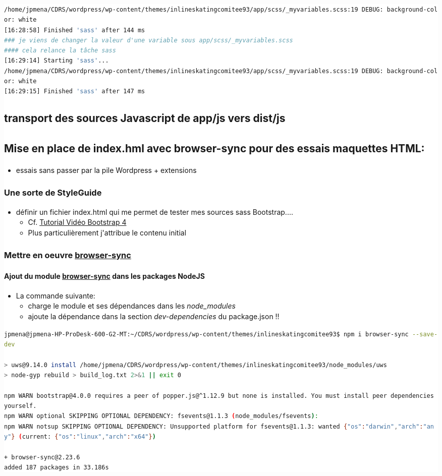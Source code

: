 ```bash
/home/jpmena/CDRS/wordpress/wp-content/themes/inlineskatingcomitee93/app/scss/_myvariables.scss:19 DEBUG: background-color: white
[16:28:58] Finished 'sass' after 144 ms
### je viens de changer la valeur d'une variable sous app/scss/_myvariables.scss
#### cela relance la tâche sass
[16:29:14] Starting 'sass'...
/home/jpmena/CDRS/wordpress/wp-content/themes/inlineskatingcomitee93/app/scss/_myvariables.scss:19 DEBUG: background-color: white
[16:29:15] Finished 'sass' after 147 ms

```
## transport des sources Javascript de app/js vers dist/js


## Mise en place de index.hml avec browser-sync pour des essais maquettes HTML:

* essais sans passer par la pile Wordpress + extensions

### Une sorte de StyleGuide

* définir un fichier index.html qui me permet de tester mes sources sass Bootstrap....
    * Cf. [Tutorial Vidéo Bootstrap 4](http://blog.jpmena.eu/2018/03/07/a-bootstrap4-video-tutorial-you-shouldnt-miss/)
    * Plus particulièrement j'attribue le contenu initial 

### Mettre en oeuvre [browser-sync](https://www.npmjs.com/package/browser-sync)

#### Ajout du module [browser-sync](https://www.npmjs.com/package/browser-sync) dans les packages NodeJS

* La commande suivante: 
    * charge le module et ses dépendances dans les _node_modules_
    * ajoute la dépendance dans la section _dev-dependencies_ du package.json !!

```bash
jpmena@jpmena-HP-ProDesk-600-G2-MT:~/CDRS/wordpress/wp-content/themes/inlineskatingcomitee93$ npm i browser-sync --save-dev

> uws@9.14.0 install /home/jpmena/CDRS/wordpress/wp-content/themes/inlineskatingcomitee93/node_modules/uws
> node-gyp rebuild > build_log.txt 2>&1 || exit 0

npm WARN bootstrap@4.0.0 requires a peer of popper.js@^1.12.9 but none is installed. You must install peer dependencies yourself.
npm WARN optional SKIPPING OPTIONAL DEPENDENCY: fsevents@1.1.3 (node_modules/fsevents):
npm WARN notsup SKIPPING OPTIONAL DEPENDENCY: Unsupported platform for fsevents@1.1.3: wanted {"os":"darwin","arch":"any"} (current: {"os":"linux","arch":"x64"})

+ browser-sync@2.23.6
added 187 packages in 33.186s
```
